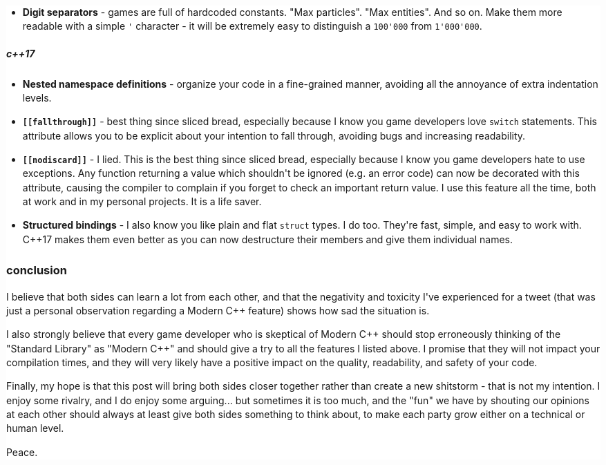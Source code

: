 * **Digit separators** - games are full of hardcoded constants. "Max particles". "Max entities". And so on. Make them more readable with a simple `'` character - it will be extremely easy to distinguish a `100'000` from `1'000'000`.

##### c++17

* **Nested namespace definitions** - organize your code in a fine-grained manner, avoiding all the annoyance of extra indentation levels.

* **`[[fallthrough]]`** - best thing since sliced bread, especially because I know you game developers love `switch` statements. This attribute allows you to be explicit about your intention to fall through, avoiding bugs and increasing readability.

* **`[[nodiscard]]`** - I lied. This is the best thing since sliced bread, especially because I know you game developers hate to use exceptions. Any function returning a value which shouldn't be ignored (e.g. an error code) can now be decorated with this attribute, causing the compiler to complain if you forget to check an important return value. I use this feature all the time, both at work and in my personal projects. It is a life saver.

* **Structured bindings** - I also know you like plain and flat `struct` types. I do too. They're fast, simple, and easy to work with. C++17 makes them even better as you can now destructure their members and give them individual names.



### conclusion

I believe that both sides can learn a lot from each other, and that the negativity and toxicity I've experienced for a tweet (that was just a personal observation regarding a Modern C++ feature) shows how sad the situation is.

I also strongly believe that every game developer who is skeptical of Modern C++ should stop erroneously thinking of the "Standard Library" as "Modern C++" and should give a try to all the features I listed above. I promise that they will not impact your compilation times, and they will very likely have a positive impact on the quality, readability, and safety of your code.

Finally, my hope is that this post will bring both sides closer together rather than create a new shitstorm - that is not my intention. I enjoy some rivalry, and I do enjoy some arguing... but sometimes it is too much, and the "fun" we have by shouting our opinions at each other should always at least give both sides something to think about, to make each party grow either on a technical or human level.

Peace.


[^elegant_code]: "Elegance" is an objective measurement of the beauty of piece of code. *Elegant code* is code that scores high according to the official standards of code beauty (OSOCB). You can verify whether your code is elegant or not by running it through `clang-tidy -checks='beauty-standards-code-elegance'`.
